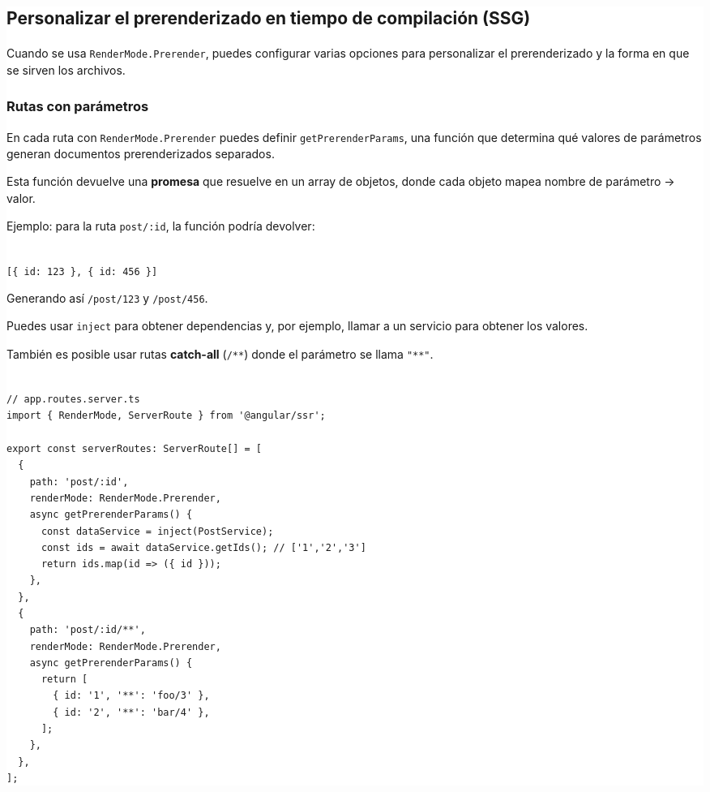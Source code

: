 
## **Personalizar el prerenderizado en tiempo de compilación (SSG)**

Cuando se usa `RenderMode.Prerender`, puedes configurar varias opciones para personalizar el prerenderizado y la forma en que se sirven los archivos.

### **Rutas con parámetros**

En cada ruta con `RenderMode.Prerender` puedes definir `getPrerenderParams`, una función que determina qué valores de parámetros generan documentos prerenderizados separados.

Esta función devuelve una **promesa** que resuelve en un array de objetos, donde cada objeto mapea nombre de parámetro → valor.

Ejemplo: para la ruta `post/:id`, la función podría devolver:

```tsx

[{ id: 123 }, { id: 456 }]

```

Generando así `/post/123` y `/post/456`.

Puedes usar `inject` para obtener dependencias y, por ejemplo, llamar a un servicio para obtener los valores.

También es posible usar rutas **catch-all** (`/**`) donde el parámetro se llama `"**"`.

```tsx

// app.routes.server.ts
import { RenderMode, ServerRoute } from '@angular/ssr';

export const serverRoutes: ServerRoute[] = [
  {
    path: 'post/:id',
    renderMode: RenderMode.Prerender,
    async getPrerenderParams() {
      const dataService = inject(PostService);
      const ids = await dataService.getIds(); // ['1','2','3']
      return ids.map(id => ({ id }));
    },
  },
  {
    path: 'post/:id/**',
    renderMode: RenderMode.Prerender,
    async getPrerenderParams() {
      return [
        { id: '1', '**': 'foo/3' },
        { id: '2', '**': 'bar/4' },
      ];
    },
  },
];

```
